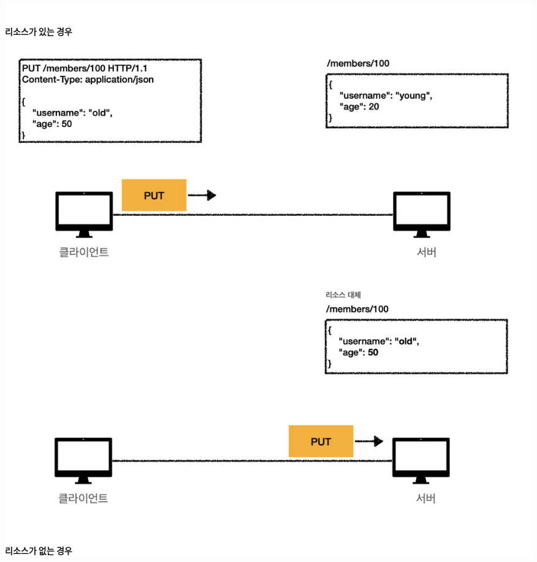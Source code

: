<br>

**리소스가 있는 경우**

![](brain/image/section04-7.png)

![](brain/image/section04-8.png)

<br>

**리소스가 없는 경우**
